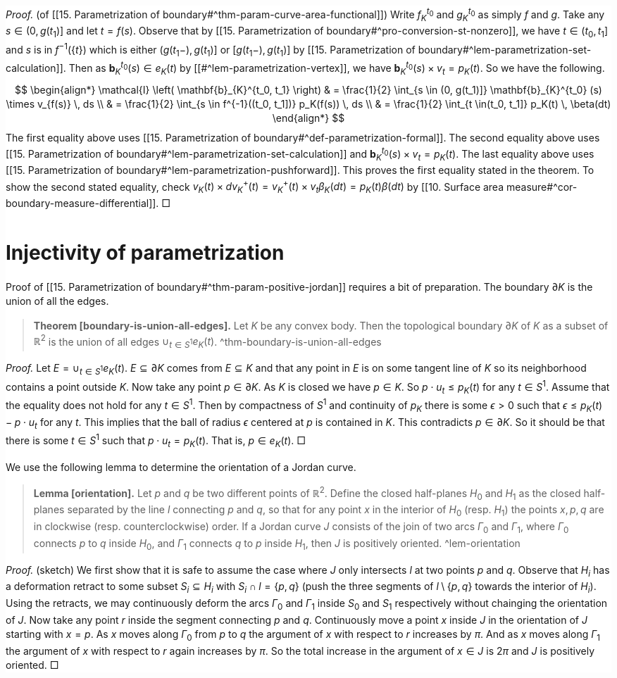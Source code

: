 _Proof._ (of [[15. Parametrization of boundary#^thm-param-curve-area-functional]]) Write $f_K^{t_0}$ and $g_K^{t_0}$ as simply $f$ and $g$. Take any $s \in (0, g(t_1)]$ and let $t = f(s)$. Observe that by [[15. Parametrization of boundary#^pro-conversion-st-nonzero]], we have $t \in (t_0, t_1]$ and $s$ is in $f^{-1}(\left\{ t \right\})$ which is either $(g(t_1 -), g(t_1)]$ or $[g(t_1 -), g(t_1)]$ by [[15. Parametrization of boundary#^lem-parametrization-set-calculation]]. Then as $\mathbf{b}_{K}^{t_0} (s) \in e_K(t)$ by [[#^lem-parametrization-vertex]], we have $\mathbf{b}_{K}^{t_0} (s) \times v_{t} = p_K(t)$. So we have the following.
$$
\begin{align*}
\mathcal{I} \left( \mathbf{b}_{K}^{t_0, t_1} \right) & = \frac{1}{2} \int_{s \in (0, g(t_1)]} \mathbf{b}_{K}^{t_0} (s) \times v_{f(s)} \, ds \\
& = \frac{1}{2} \int_{s \in f^{-1}((t_0, t_1])} p_K(f(s)) \, ds \\
& = \frac{1}{2} \int_{t \in(t_0, t_1]} p_K(t) \, \beta(dt)
\end{align*}
$$
The first equality above uses [[15. Parametrization of boundary#^def-parametrization-formal]]. The second equality above uses [[15. Parametrization of boundary#^lem-parametrization-set-calculation]] and $\mathbf{b}_{K}^{t_0} (s) \times v_{t} = p_K(t)$. The last equality above uses [[15. Parametrization of boundary#^lem-parametrization-pushforward]]. This proves the first equality stated in the theorem. To show the second stated equality, check $v_K(t) \times dv_K^+(t) = v_K^+(t) \times v_{t} \beta_K(dt) = p_K(t) \beta(dt)$ by [[10. Surface area measure#^cor-boundary-measure-differential]]. □

# Injectivity of parametrization

Proof of [[15. Parametrization of boundary#^thm-param-positive-jordan]] requires a bit of preparation. The boundary $\partial K$ is the union of all the edges.

> __Theorem [boundary-is-union-all-edges].__ Let $K$ be any convex body. Then the topological boundary $\partial K$ of $K$ as a subset of $\mathbb{R}^2$ is the union of all edges $\cup_{t \in S^1} e_K(t)$. ^thm-boundary-is-union-all-edges

_Proof._ Let $E = \cup_{t \in S^1} e_K(t)$. $E \subseteq \partial K$ comes from $E \subseteq K$ and that any point in $E$ is on some tangent line of $K$ so its neighborhood contains a point outside $K$. Now take any point $p \in \partial K$. As $K$ is closed we have $p \in K$. So $p \cdot u_t \leq p_K(t)$ for any $t \in S^1$. Assume that the equality does not hold for any $t \in S^1$. Then by compactness of $S^1$ and continuity of $p_K$ there is some $\epsilon > 0$ such that $\epsilon \leq p_K(t) - p\cdot u_t$ for any $t$. This implies that the ball of radius $\epsilon$ centered at $p$ is contained in $K$. This contradicts $p \in \partial K$. So it should be that there is some $t \in S^1$ such that $p \cdot u_t = p_K(t)$. That is, $p \in e_K(t)$. □

We use the following lemma to determine the orientation of a Jordan curve.

> __Lemma [orientation].__ Let $p$ and $q$ be two different points of $\mathbb{R}^2$. Define the closed half-planes $H_0$ and $H_1$ as the closed half-planes separated by the line $l$ connecting $p$ and $q$, so that for any point $x$ in the interior of $H_0$ (resp. $H_1$) the points $x, p, q$ are in clockwise (resp. counterclockwise) order. If a Jordan curve $J$ consists of the join of two arcs $\Gamma_0$ and $\Gamma_1$, where $\Gamma_0$ connects $p$ to $q$ inside $H_0$, and $\Gamma_1$ connects $q$ to $p$ inside $H_1$, then $J$ is positively oriented. ^lem-orientation

_Proof._ (sketch) We first show that it is safe to assume the case where $J$ only intersects $l$ at two points $p$ and $q$. Observe that $H_i$ has a deformation retract to some subset $S_i \subseteq H_i$ with $S_i \cap l = \left\{ p, q \right\}$ (push the three segments of $l \setminus \{p, q\}$ towards the interior of $H_i$). Using the retracts, we may continuously deform the arcs $\Gamma_0$ and $\Gamma_1$ inside $S_0$ and $S_1$ respectively without chainging the orientation of $J$. Now take any point $r$ inside the segment connecting $p$ and $q$. Continuously move a point $x$ inside $J$ in the orientation of $J$ starting with $x = p$. As $x$ moves along $\Gamma_0$ from $p$ to $q$ the argument of $x$ with respect to $r$ increases by $\pi$. And as $x$ moves along $\Gamma_1$ the argument of $x$ with respect to $r$ again increases by $\pi$. So the total increase in the argument of $x \in J$ is $2\pi$ and $J$ is positively oriented. □
